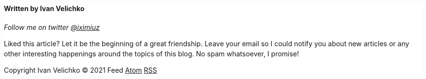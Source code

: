 #### Written by Ivan Velichko

_Follow me on twitter [@iximiuz](https://twitter.com/iximiuz)_

Liked this article? Let it be the beginning of a great friendship. Leave your email so I could notify you about new articles or any other interesting happenings around the topics of this blog. No spam whatsoever, I promise!

Copyright Ivan Velichko © 2021 Feed [Atom](http://iximiuz.com/feed.atom) [RSS](http://iximiuz.com/feed.rss)

